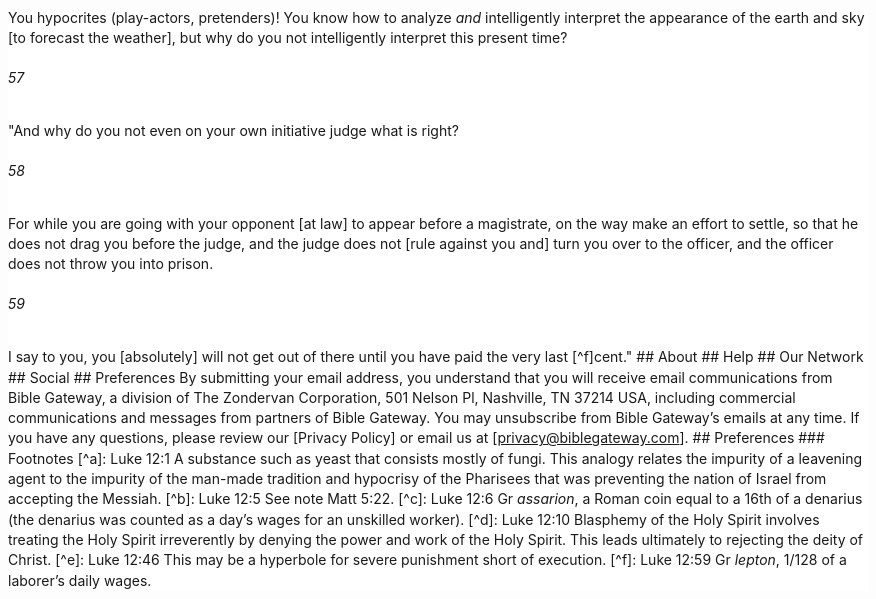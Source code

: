 You hypocrites (play-actors, pretenders)! You know how to analyze _and_ intelligently interpret the appearance of the earth and sky [to forecast the weather], but why do you not intelligently interpret this present time? 















###### 57 







"And why do you not even on your own initiative judge what is right? 















###### 58 







For while you are going with your opponent [at law] to appear before a magistrate, on the way make an effort to settle, so that he does not drag you before the judge, and the judge does not [rule against you and] turn you over to the officer, and the officer does not throw you into prison. 















###### 59 







I say to you, you [absolutely] will not get out of there until you have paid the very last [^f]cent." ## About ## Help ## Our Network ## Social ## Preferences By submitting your email address, you understand that you will receive email communications from Bible Gateway, a division of The Zondervan Corporation, 501 Nelson Pl, Nashville, TN 37214 USA, including commercial communications and messages from partners of Bible Gateway. You may unsubscribe from Bible Gateway&rsquo;s emails at any time. If you have any questions, please review our [Privacy Policy] or email us at [privacy@biblegateway.com]. ## Preferences ### Footnotes [^a]: Luke 12:1 A substance such as yeast that consists mostly of fungi. This analogy relates the impurity of a leavening agent to the impurity of the man-made tradition and hypocrisy of the Pharisees that was preventing the nation of Israel from accepting the Messiah. [^b]: Luke 12:5 See note Matt 5:22. [^c]: Luke 12:6 Gr _assarion_, a Roman coin equal to a 16th of a denarius (the denarius was counted as a day’s wages for an unskilled worker). [^d]: Luke 12:10 Blasphemy of the Holy Spirit involves treating the Holy Spirit irreverently by denying the power and work of the Holy Spirit. This leads ultimately to rejecting the deity of Christ. [^e]: Luke 12:46 This may be a hyperbole for severe punishment short of execution. [^f]: Luke 12:59 Gr _lepton_, 1/128 of a laborer’s daily wages.
